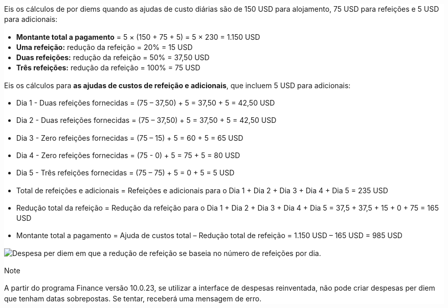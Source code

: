 Eis os cálculos de por diems quando as ajudas de custo diárias são de 150 USD para alojamento, 75 USD para refeições e 5 USD para adicionais:

- **Montante total a pagamento** = 5 × (150 + 75 + 5) = 5 × 230 = 1.150 USD
- **Uma refeição:** redução da refeição = 20% = 15 USD
- **Duas refeições:** redução da refeição = 50% = 37,50 USD
- **Três refeições:** redução da refeição = 100% = 75 USD

Eis os cálculos para **as ajudas de custos de refeição e adicionais**, que incluem 5 USD para adicionais:

- Dia 1 - Duas refeições fornecidas = (75 – 37,50) + 5 = 37,50 + 5 = 42,50 USD
- Dia 2 - Duas refeições fornecidas = (75 – 37,50) + 5 = 37,50 + 5 = 42,50 USD
- Dia 3 - Zero refeições fornecidas = (75 – 15) + 5 = 60 + 5 = 65 USD
- Dia 4 - Zero refeições fornecidas = (75 - 0) + 5 = 75 + 5 = 80 USD
- Dia 5 - Três refeições fornecidas = (75 – 75) + 5 = 0 + 5 = 5 USD

- Total de refeições e adicionais = Refeições e adicionais para o Dia 1 + Dia 2 + Dia 3 + Dia 4 + Dia 5 = 235 USD
- Redução total da refeição = Redução da refeição para o Dia 1 + Dia 2 + Dia 3 + Dia 4 + Dia 5 = 37,5 + 37,5 + 15 + 0 + 75 = 165 USD
- Montante total a pagamento = Ajuda de custos total – Redução total de refeição = 1.150 USD – 165 USD = 985 USD

![Despesa per diem em que a redução de refeição se baseia no número de refeições por dia.](media/3-number-of-meals-per-day.png)

> [!NOTE]
> A partir do programa Finance versão 10.0.23, se utilizar a interface de despesas reinventada, não pode criar despesas per diem que tenham datas sobrepostas. Se tentar, receberá uma mensagem de erro.
